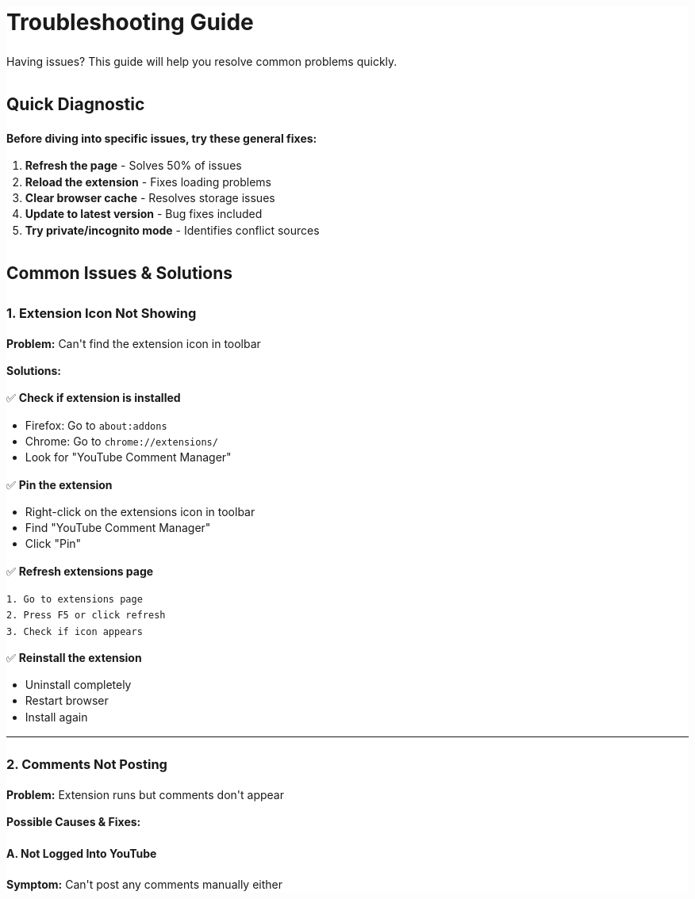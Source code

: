 # Troubleshooting Guide

Having issues? This guide will help you resolve common problems quickly.

## Quick Diagnostic

**Before diving into specific issues, try these general fixes:**

1. **Refresh the page** - Solves 50% of issues
2. **Reload the extension** - Fixes loading problems
3. **Clear browser cache** - Resolves storage issues
4. **Update to latest version** - Bug fixes included
5. **Try private/incognito mode** - Identifies conflict sources

## Common Issues & Solutions

### 1. Extension Icon Not Showing

**Problem:** Can't find the extension icon in toolbar

**Solutions:**

✅ **Check if extension is installed**
- Firefox: Go to `about:addons`
- Chrome: Go to `chrome://extensions/`
- Look for "YouTube Comment Manager"

✅ **Pin the extension**
- Right-click on the extensions icon in toolbar
- Find "YouTube Comment Manager"
- Click "Pin"

✅ **Refresh extensions page**
```
1. Go to extensions page
2. Press F5 or click refresh
3. Check if icon appears
```

✅ **Reinstall the extension**
- Uninstall completely
- Restart browser
- Install again

---

### 2. Comments Not Posting

**Problem:** Extension runs but comments don't appear

**Possible Causes & Fixes:**

#### A. Not Logged Into YouTube
**Symptom:** Can't post any comments manually either
